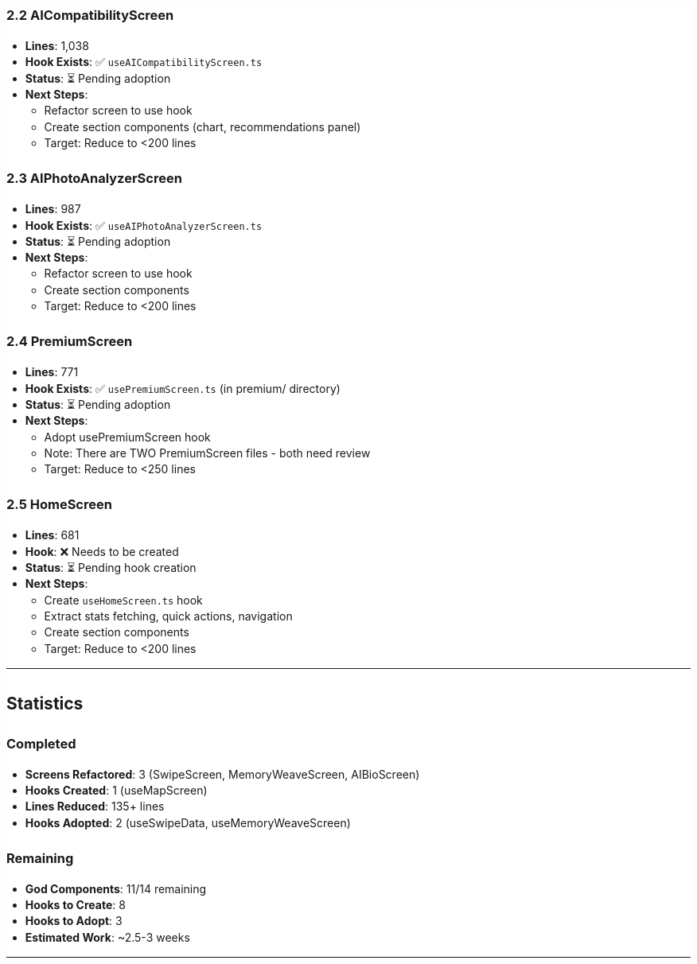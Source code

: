 ### 2.2 AICompatibilityScreen
- **Lines**: 1,038
- **Hook Exists**: ✅ `useAICompatibilityScreen.ts`
- **Status**: ⏳ Pending adoption
- **Next Steps**:
  - Refactor screen to use hook
  - Create section components (chart, recommendations panel)
  - Target: Reduce to <200 lines

### 2.3 AIPhotoAnalyzerScreen
- **Lines**: 987
- **Hook Exists**: ✅ `useAIPhotoAnalyzerScreen.ts`
- **Status**: ⏳ Pending adoption
- **Next Steps**:
  - Refactor screen to use hook
  - Create section components
  - Target: Reduce to <200 lines

### 2.4 PremiumScreen
- **Lines**: 771
- **Hook Exists**: ✅ `usePremiumScreen.ts` (in premium/ directory)
- **Status**: ⏳ Pending adoption
- **Next Steps**:
  - Adopt usePremiumScreen hook
  - Note: There are TWO PremiumScreen files - both need review
  - Target: Reduce to <250 lines

### 2.5 HomeScreen
- **Lines**: 681
- **Hook**: ❌ Needs to be created
- **Status**: ⏳ Pending hook creation
- **Next Steps**:
  - Create `useHomeScreen.ts` hook
  - Extract stats fetching, quick actions, navigation
  - Create section components
  - Target: Reduce to <200 lines

---

## Statistics

### Completed
- **Screens Refactored**: 3 (SwipeScreen, MemoryWeaveScreen, AIBioScreen)
- **Hooks Created**: 1 (useMapScreen)
- **Lines Reduced**: 135+ lines
- **Hooks Adopted**: 2 (useSwipeData, useMemoryWeaveScreen)

### Remaining
- **God Components**: 11/14 remaining
- **Hooks to Create**: 8
- **Hooks to Adopt**: 3
- **Estimated Work**: ~2.5-3 weeks

---